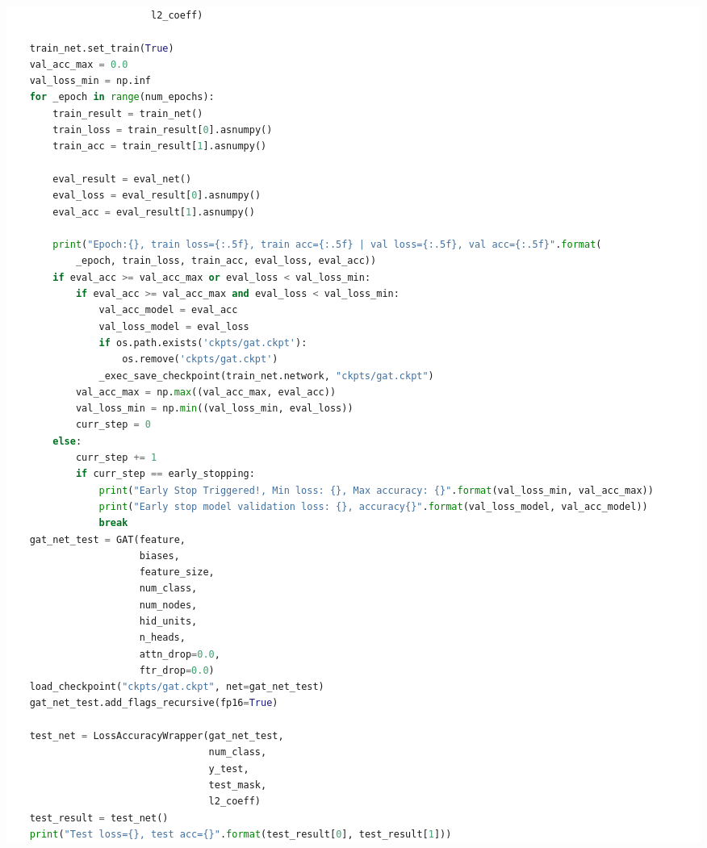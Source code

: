 ```python
                         l2_coeff)

    train_net.set_train(True)
    val_acc_max = 0.0
    val_loss_min = np.inf
    for _epoch in range(num_epochs):
        train_result = train_net()
        train_loss = train_result[0].asnumpy()
        train_acc = train_result[1].asnumpy()

        eval_result = eval_net()
        eval_loss = eval_result[0].asnumpy()
        eval_acc = eval_result[1].asnumpy()

        print("Epoch:{}, train loss={:.5f}, train acc={:.5f} | val loss={:.5f}, val acc={:.5f}".format(
            _epoch, train_loss, train_acc, eval_loss, eval_acc))
        if eval_acc >= val_acc_max or eval_loss < val_loss_min:
            if eval_acc >= val_acc_max and eval_loss < val_loss_min:
                val_acc_model = eval_acc
                val_loss_model = eval_loss
                if os.path.exists('ckpts/gat.ckpt'):
                    os.remove('ckpts/gat.ckpt')
                _exec_save_checkpoint(train_net.network, "ckpts/gat.ckpt")
            val_acc_max = np.max((val_acc_max, eval_acc))
            val_loss_min = np.min((val_loss_min, eval_loss))
            curr_step = 0
        else:
            curr_step += 1
            if curr_step == early_stopping:
                print("Early Stop Triggered!, Min loss: {}, Max accuracy: {}".format(val_loss_min, val_acc_max))
                print("Early stop model validation loss: {}, accuracy{}".format(val_loss_model, val_acc_model))
                break
    gat_net_test = GAT(feature,
                       biases,
                       feature_size,
                       num_class,
                       num_nodes,
                       hid_units,
                       n_heads,
                       attn_drop=0.0,
                       ftr_drop=0.0)
    load_checkpoint("ckpts/gat.ckpt", net=gat_net_test)
    gat_net_test.add_flags_recursive(fp16=True)

    test_net = LossAccuracyWrapper(gat_net_test,
                                   num_class,
                                   y_test,
                                   test_mask,
                                   l2_coeff)
    test_result = test_net()
    print("Test loss={}, test acc={}".format(test_result[0], test_result[1]))
```
